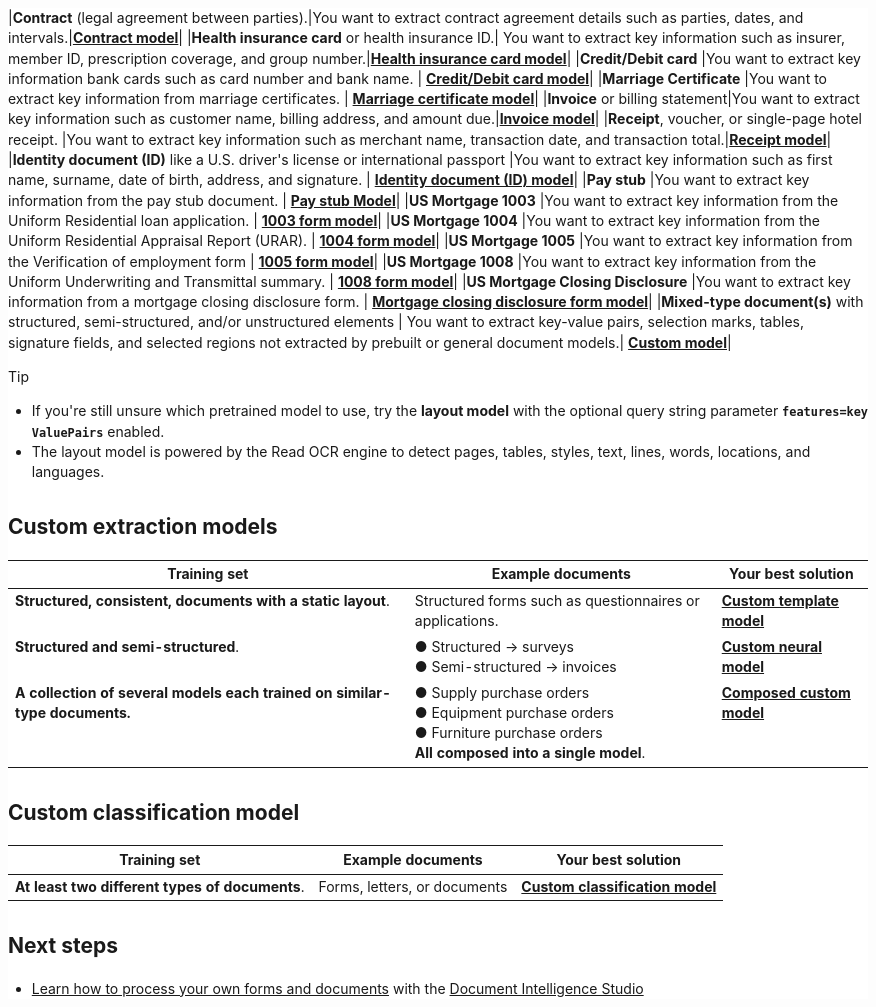 |**Contract** (legal agreement between parties).|You want to extract contract agreement details such as parties, dates, and intervals.|[**Contract model**](../prebuilt/contract.md)|
|**Health insurance card** or health insurance ID.| You want to extract key information such as insurer, member ID, prescription coverage, and group number.|[**Health insurance card model**](../prebuilt/health-insurance-card.md)|
|**Credit/Debit card** |You want to extract key information bank cards such as card number and bank name. | [**Credit/Debit card model**](../concept-credit-card.md)|
|**Marriage Certificate** |You want to extract key information from marriage certificates. | [**Marriage certificate model**](../concept-marriage-certificate.md)|
|**Invoice** or billing statement|You want to extract key information such as customer name, billing address, and amount due.|[**Invoice model**](../prebuilt/invoice.md)|
|**Receipt**, voucher, or single-page hotel receipt. |You want to extract key information such as merchant name, transaction date, and transaction total.|[**Receipt model**](../prebuilt/receipt.md)|
|**Identity document (ID)** like a U.S. driver's license or international passport |You want to extract key information such as first name, surname, date of birth, address, and signature. | [**Identity document (ID) model**](../prebuilt/id-document.md)|
|**Pay stub** |You want to extract key information from the pay stub document. | [**Pay stub Model**](../concept-pay-stub.md)|
|**US Mortgage 1003** |You want to extract key information from the Uniform Residential loan application. | [**1003 form model**](../concept-mortgage-documents.md)|
|**US Mortgage 1004** |You want to extract key information from the Uniform Residential Appraisal Report (URAR). | [**1004 form model**](../concept-mortgage-documents.md)|
|**US Mortgage 1005** |You want to extract key information from the Verification of employment form | [**1005 form model**](../concept-mortgage-documents.md)|
|**US Mortgage 1008**  |You want to extract key information from the Uniform Underwriting and Transmittal summary. | [**1008 form model**](../concept-mortgage-documents.md)|
|**US Mortgage Closing Disclosure** |You want to extract key information from a mortgage closing disclosure form. | [**Mortgage closing disclosure form model**](../concept-mortgage-documents.md)|
|**Mixed-type document(s)** with structured, semi-structured, and/or unstructured elements | You want to extract key-value pairs, selection marks, tables, signature fields, and selected regions not extracted by prebuilt or general document models.| [**Custom model**](../train/custom-model.md)|

>[!Tip]
>
> * If you're still unsure which pretrained model to use, try the **layout model** with the optional query string parameter **`features=keyValuePairs`** enabled.
> * The layout model is powered by the Read OCR engine to detect pages, tables, styles, text, lines, words, locations, and languages.

## Custom extraction models

| Training set | Example documents | Your best solution |
| -----------------|--------------|-------------------|
|**Structured, consistent, documents with a static layout**. |Structured forms such as questionnaires or applications. | [**Custom template model**](./../train/custom-template.md)|
|**Structured and semi-structured**.|&#9679; Structured &rightarrow; surveys</br>&#9679; Semi-structured &rightarrow; invoices | [**Custom neural model**](../train/custom-neural.md)|
|**A collection of several models each trained on similar-type documents.** |&#9679; Supply purchase orders</br>&#9679; Equipment purchase orders</br>&#9679; Furniture purchase orders</br> **All composed into a single model**.| [**Composed custom model**](../train/composed-models.md)|

## Custom classification model

| Training set | Example documents | Your best solution |
| -----------------|--------------|-------------------|
|**At least two different types of documents**. |Forms, letters, or documents | [**Custom classification model**](./../train/custom-classifier.md)|

## Next steps

* [Learn how to process your own forms and documents](../studio-overview.md) with the [Document Intelligence Studio](https://formrecognizer.appliedai.azure.com/studio)
